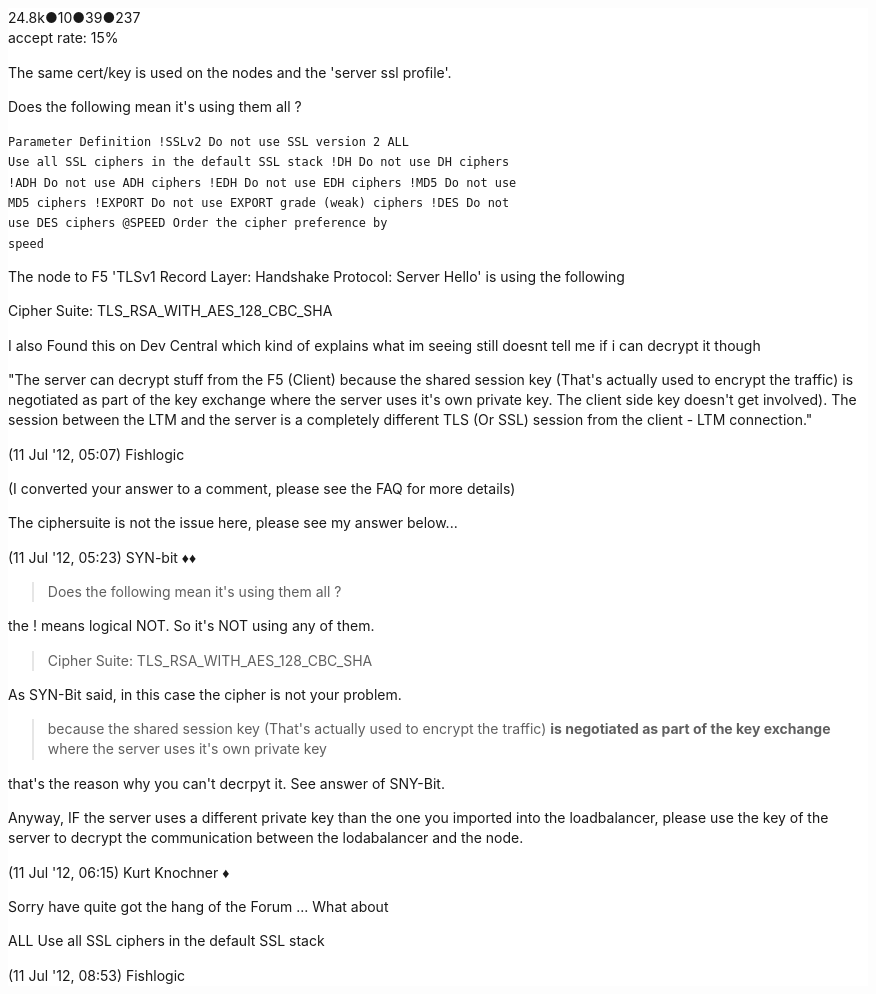 <span class="score" title="24767 reputation points"><span>24.8k</span></span><span title="10 badges"><span class="badge1">●</span><span class="badgecount">10</span></span><span title="39 badges"><span class="silver">●</span><span class="badgecount">39</span></span><span title="237 badges"><span class="bronze">●</span><span class="badgecount">237</span></span><br />
<span class="accept_rate" title="Rate of the user&#39;s accepted answers">accept rate:</span> <span title="Kurt Knochner has 344 accepted answers">15%</span> </br></p></div></div><div id="comments-container-12601" class="comments-container"><span id="12616"></span><div id="comment-12616" class="comment"><div id="post-12616-score" class="comment-score"></div><div class="comment-text"><p>The same cert/key is used on the nodes and the 'server ssl profile'.</p><p>Does the following mean it's using them all ?</p><pre><code>Parameter Definition 
!SSLv2    Do not use SSL version 2 
ALL       Use all SSL ciphers in the default SSL stack 
!DH       Do not use DH ciphers 
!ADH      Do not use ADH ciphers 
!EDH      Do not use EDH ciphers 
!MD5      Do not use MD5 ciphers 
!EXPORT   Do not use EXPORT grade (weak) ciphers 
!DES      Do not use DES ciphers 
@SPEED    Order the cipher preference by speed</code></pre><p>The node to F5 'TLSv1 Record Layer: Handshake Protocol: Server Hello' is using the following</p><p>Cipher Suite: TLS_RSA_WITH_AES_128_CBC_SHA</p><p>I also Found this on Dev Central which kind of explains what im seeing still doesnt tell me if i can decrypt it though</p><p>"The server can decrypt stuff from the F5 (Client) because the shared session key (That's actually used to encrypt the traffic) is negotiated as part of the key exchange where the server uses it's own private key. The client side key doesn't get involved). The session between the LTM and the server is a completely different TLS (Or SSL) session from the client - LTM connection."</p></div><div id="comment-12616-info" class="comment-info"><span class="comment-age">(11 Jul '12, 05:07)</span> <span class="comment-user userinfo">Fishlogic</span></div></div><span id="12621"></span><div id="comment-12621" class="comment"><div id="post-12621-score" class="comment-score"></div><div class="comment-text"><p>(I converted your answer to a comment, please see the FAQ for more details)</p><p>The ciphersuite is not the issue here, please see my answer below...</p></div><div id="comment-12621-info" class="comment-info"><span class="comment-age">(11 Jul '12, 05:23)</span> <span class="comment-user userinfo">SYN-bit ♦♦</span></div></div><span id="12628"></span><div id="comment-12628" class="comment"><div id="post-12628-score" class="comment-score"></div><div class="comment-text"><blockquote><p>Does the following mean it's using them all ?</p></blockquote><p>the ! means logical NOT. So it's NOT using any of them.</p><blockquote><p>Cipher Suite: TLS_RSA_WITH_AES_128_CBC_SHA</p></blockquote><p>As SYN-Bit said, in this case the cipher is not your problem.</p><blockquote><p>because the shared session key (That's actually used to encrypt the traffic) <strong>is negotiated as part of the key exchange</strong> where the server uses it's own private key</p></blockquote><p>that's the reason why you can't decrpyt it. See answer of SNY-Bit.</p><p>Anyway, IF the server uses a different private key than the one you imported into the loadbalancer, please use the key of the server to decrypt the communication between the lodabalancer and the node.</p></div><div id="comment-12628-info" class="comment-info"><span class="comment-age">(11 Jul '12, 06:15)</span> <span class="comment-user userinfo">Kurt Knochner ♦</span></div></div><span id="12636"></span><div id="comment-12636" class="comment"><div id="post-12636-score" class="comment-score"></div><div class="comment-text"><p>Sorry have quite got the hang of the Forum ... What about</p><p>ALL Use all SSL ciphers in the default SSL stack</p></div><div id="comment-12636-info" class="comment-info"><span class="comment-age">(11 Jul '12, 08:53)</span> <span class="comment-user userinfo">Fishlogic</span></div></div></div><div id="comment-tools-12601" class="comment-tools"></div><div class="clear"></div><div id="comment-12601-form-container" class="comment-form-container"></div><div class="clear"></div></div></td></tr></tbody></table>

</div>

<div class="paginator-container-left">

</div>

</div>

</div>

